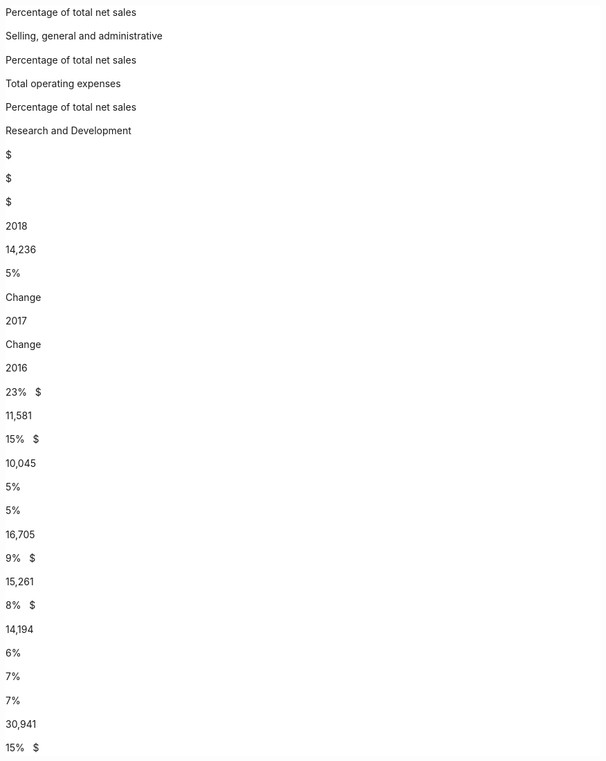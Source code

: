 Percentage of total net sales

Selling, general and administrative

Percentage of total net sales

Total operating expenses

Percentage of total net sales

Research
and
Development

$

$

$

2018

14,236

5%

Change

2017

Change

2016

23%   $

11,581

15%   $

10,045

5%

5%

16,705

9%   $

15,261

8%   $

14,194

6%

7%

7%

30,941

15%   $
